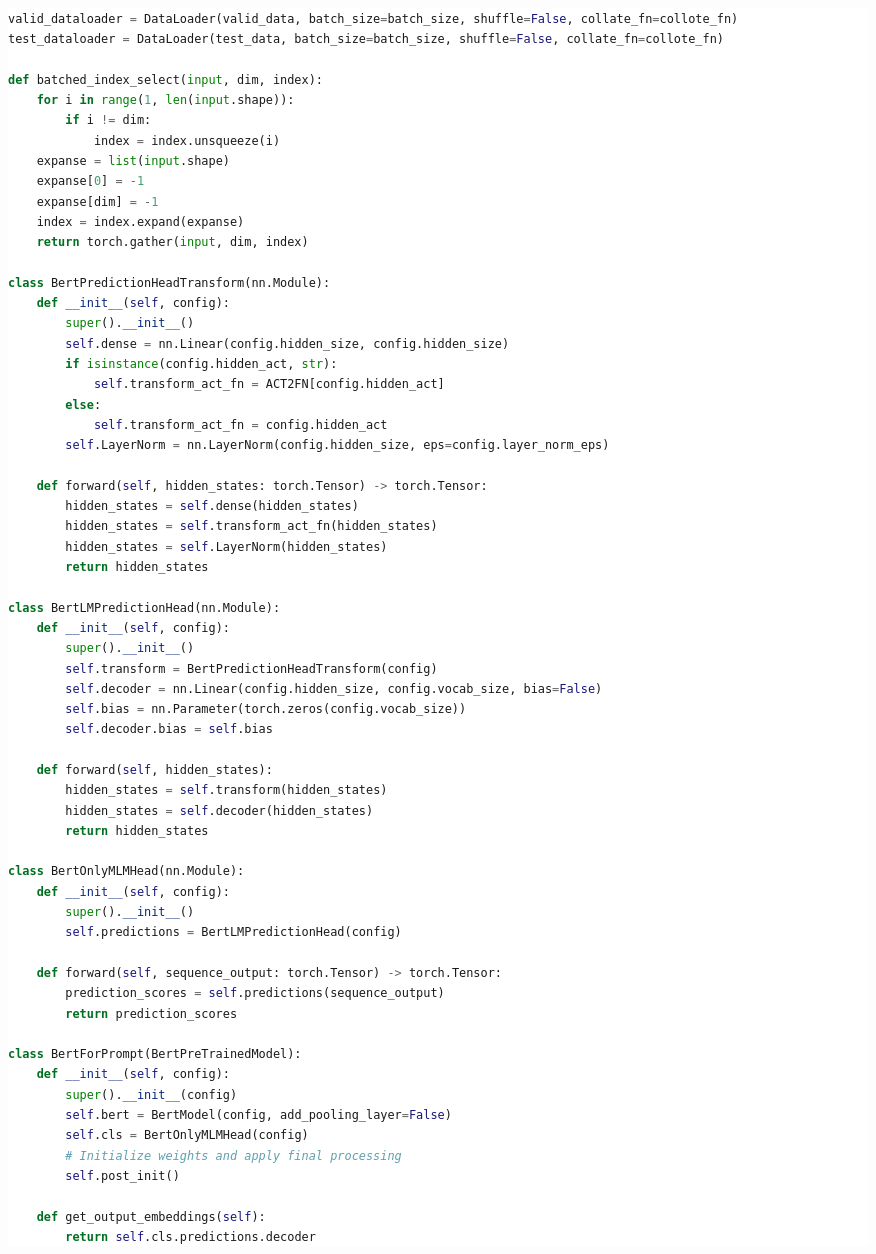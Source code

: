 ```python
valid_dataloader = DataLoader(valid_data, batch_size=batch_size, shuffle=False, collate_fn=collote_fn)
test_dataloader = DataLoader(test_data, batch_size=batch_size, shuffle=False, collate_fn=collote_fn)

def batched_index_select(input, dim, index):
    for i in range(1, len(input.shape)):
        if i != dim:
            index = index.unsqueeze(i)
    expanse = list(input.shape)
    expanse[0] = -1
    expanse[dim] = -1
    index = index.expand(expanse)
    return torch.gather(input, dim, index)

class BertPredictionHeadTransform(nn.Module):
    def __init__(self, config):
        super().__init__()
        self.dense = nn.Linear(config.hidden_size, config.hidden_size)
        if isinstance(config.hidden_act, str):
            self.transform_act_fn = ACT2FN[config.hidden_act]
        else:
            self.transform_act_fn = config.hidden_act
        self.LayerNorm = nn.LayerNorm(config.hidden_size, eps=config.layer_norm_eps)

    def forward(self, hidden_states: torch.Tensor) -> torch.Tensor:
        hidden_states = self.dense(hidden_states)
        hidden_states = self.transform_act_fn(hidden_states)
        hidden_states = self.LayerNorm(hidden_states)
        return hidden_states

class BertLMPredictionHead(nn.Module):
    def __init__(self, config):
        super().__init__()
        self.transform = BertPredictionHeadTransform(config)
        self.decoder = nn.Linear(config.hidden_size, config.vocab_size, bias=False)
        self.bias = nn.Parameter(torch.zeros(config.vocab_size))
        self.decoder.bias = self.bias

    def forward(self, hidden_states):
        hidden_states = self.transform(hidden_states)
        hidden_states = self.decoder(hidden_states)
        return hidden_states

class BertOnlyMLMHead(nn.Module):
    def __init__(self, config):
        super().__init__()
        self.predictions = BertLMPredictionHead(config)

    def forward(self, sequence_output: torch.Tensor) -> torch.Tensor:
        prediction_scores = self.predictions(sequence_output)
        return prediction_scores

class BertForPrompt(BertPreTrainedModel):
    def __init__(self, config):
        super().__init__(config)
        self.bert = BertModel(config, add_pooling_layer=False)
        self.cls = BertOnlyMLMHead(config)
        # Initialize weights and apply final processing
        self.post_init()
    
    def get_output_embeddings(self):
        return self.cls.predictions.decoder
```